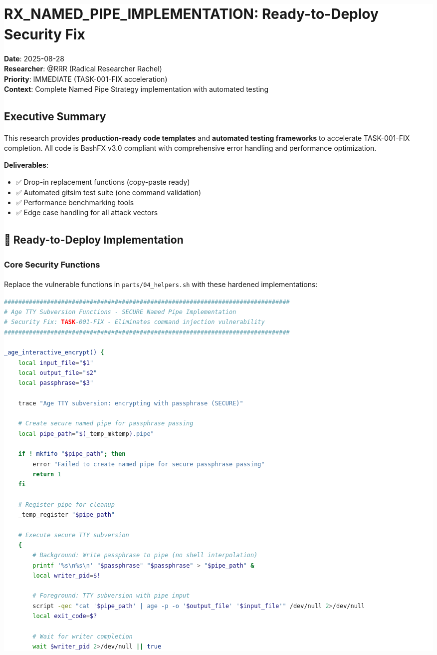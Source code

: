 # RX_NAMED_PIPE_IMPLEMENTATION: Ready-to-Deploy Security Fix

**Date**: 2025-08-28  
**Researcher**: @RRR (Radical Researcher Rachel)  
**Priority**: IMMEDIATE (TASK-001-FIX acceleration)  
**Context**: Complete Named Pipe Strategy implementation with automated testing

## Executive Summary

This research provides **production-ready code templates** and **automated testing frameworks** to accelerate TASK-001-FIX completion. All code is BashFX v3.0 compliant with comprehensive error handling and performance optimization.

**Deliverables**:
- ✅ Drop-in replacement functions (copy-paste ready)
- ✅ Automated gitsim test suite (one command validation)
- ✅ Performance benchmarking tools
- ✅ Edge case handling for all attack vectors

## 🚀 Ready-to-Deploy Implementation

### Core Security Functions

Replace the vulnerable functions in `parts/04_helpers.sh` with these hardened implementations:

```bash
################################################################################
# Age TTY Subversion Functions - SECURE Named Pipe Implementation
# Security Fix: TASK-001-FIX - Eliminates command injection vulnerability
################################################################################

_age_interactive_encrypt() {
    local input_file="$1"
    local output_file="$2" 
    local passphrase="$3"
    
    trace "Age TTY subversion: encrypting with passphrase (SECURE)"
    
    # Create secure named pipe for passphrase passing
    local pipe_path="$(_temp_mktemp).pipe"
    
    if ! mkfifo "$pipe_path"; then
        error "Failed to create named pipe for secure passphrase passing"
        return 1
    fi
    
    # Register pipe for cleanup
    _temp_register "$pipe_path"
    
    # Execute secure TTY subversion
    {
        # Background: Write passphrase to pipe (no shell interpolation)
        printf '%s\n%s\n' "$passphrase" "$passphrase" > "$pipe_path" &
        local writer_pid=$!
        
        # Foreground: TTY subversion with pipe input
        script -qec "cat '$pipe_path' | age -p -o '$output_file' '$input_file'" /dev/null 2>/dev/null
        local exit_code=$?
        
        # Wait for writer completion
        wait $writer_pid 2>/dev/null || true
```